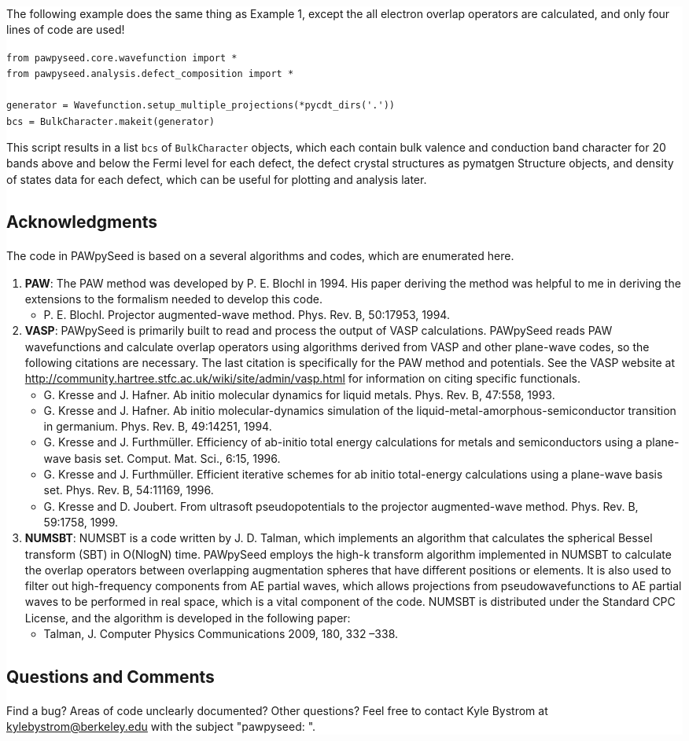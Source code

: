 The following example does the same thing as Example 1, except the all electron
overlap operators are calculated, and only four lines of code are used!

```
from pawpyseed.core.wavefunction import *
from pawpyseed.analysis.defect_composition import *

generator = Wavefunction.setup_multiple_projections(*pycdt_dirs('.'))
bcs = BulkCharacter.makeit(generator)
```

This script results in a list `bcs` of `BulkCharacter` objects, which each contain bulk valence
and conduction band character for 20 bands above and below the Fermi level for each defect, the
defect crystal structures as pymatgen Structure objects, and density of states data for each
defect, which can be useful for plotting and analysis later.

## Acknowledgments

The code in PAWpySeed is based on a several algorithms and codes, which are enumerated
here.

1. **PAW**:
The PAW method was developed by P. E. Blochl in 1994. His paper deriving the method
was helpful to me in deriving the extensions to the formalism needed to develop
this code.
    * P. E. Blochl. Projector augmented-wave method. Phys. Rev. B, 50:17953, 1994.
2. **VASP**:
PAWpySeed is primarily built to read and process the output of VASP calculations.
PAWpySeed reads PAW wavefunctions and calculate overlap operators using algorithms
derived from VASP and other plane-wave codes, so the following citations are necessary.
The last citation is specifically for the PAW method and potentials. See the VASP website
at <http://community.hartree.stfc.ac.uk/wiki/site/admin/vasp.html> for information
on citing specific functionals.
    * G. Kresse and J. Hafner. Ab initio molecular dynamics for liquid metals. Phys. Rev. B, 47:558, 1993.
    * G. Kresse and J. Hafner. Ab initio molecular-dynamics simulation of the liquid-metal-amorphous-semiconductor transition in germanium. Phys. Rev. B, 49:14251, 1994.
    * G. Kresse and J. Furthmüller. Efficiency of ab-initio total energy calculations for metals and semiconductors using a plane-wave basis set. Comput. Mat. Sci., 6:15, 1996.
    * G. Kresse and J. Furthmüller. Efficient iterative schemes for ab initio total-energy calculations using a plane-wave basis set. Phys. Rev. B, 54:11169, 1996.
    * G. Kresse and D. Joubert. From ultrasoft pseudopotentials to the projector augmented-wave method. Phys. Rev. B, 59:1758, 1999.
3. **NUMSBT**:
NUMSBT is a code written by J. D. Talman, which implements an algorithm that
calculates the spherical Bessel transform (SBT) in O(NlogN) time.
PAWpySeed
employs the high-k transform algorithm implemented in NUMSBT
to calculate the overlap operators between
overlapping augmentation spheres that have different positions or elements.
It is also used to filter out high-frequency components from AE partial
waves, which allows projections from pseudowavefunctions to AE partial
waves to be performed in real space, which is a vital component of the
code.
NUMSBT is distributed under the Standard CPC License, and the algorithm is
developed in the following paper:
    * Talman, J. Computer Physics Communications 2009, 180, 332 –338.


## Questions and Comments

Find a bug? Areas of code unclearly documented? Other questions? Feel free to contact
Kyle Bystrom at kylebystrom@berkeley.edu with the subject "pawpyseed: <Topic>".
